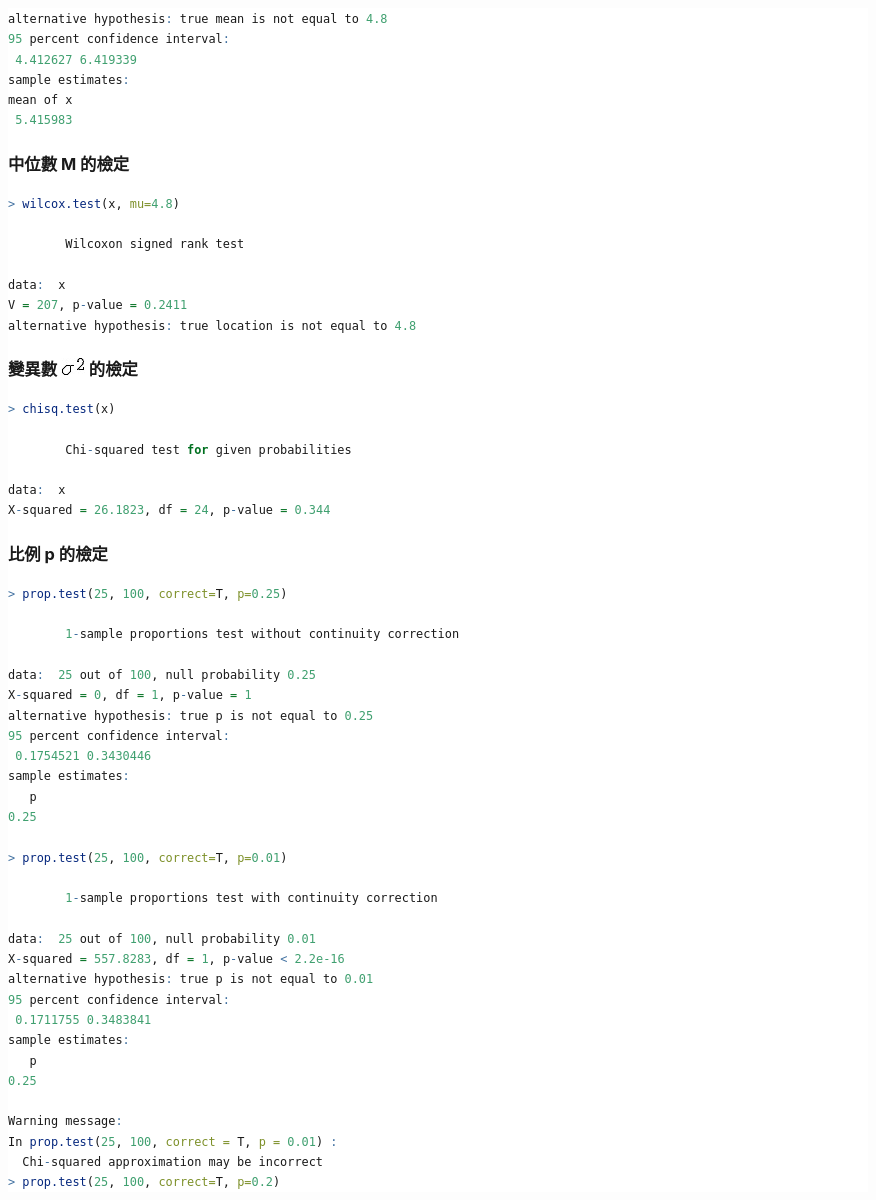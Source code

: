 ```R
alternative hypothesis: true mean is not equal to 4.8 
95 percent confidence interval:
 4.412627 6.419339 
sample estimates:
mean of x 
 5.415983 
```

### 中位數 M  的檢定

```R
> wilcox.test(x, mu=4.8)

        Wilcoxon signed rank test

data:  x 
V = 207, p-value = 0.2411
alternative hypothesis: true location is not equal to 4.8 
```

### 變異數  ![](../timg/_sigma_2_10e16c6a764d367ca5077a54bf156f7e.jpg)  的檢定

```R
> chisq.test(x)

        Chi-squared test for given probabilities

data:  x 
X-squared = 26.1823, df = 24, p-value = 0.344
```

### 比例 p 的檢定

```R
> prop.test(25, 100, correct=T, p=0.25)

        1-sample proportions test without continuity correction

data:  25 out of 100, null probability 0.25 
X-squared = 0, df = 1, p-value = 1
alternative hypothesis: true p is not equal to 0.25 
95 percent confidence interval:
 0.1754521 0.3430446 
sample estimates:
   p 
0.25 

> prop.test(25, 100, correct=T, p=0.01)

        1-sample proportions test with continuity correction

data:  25 out of 100, null probability 0.01 
X-squared = 557.8283, df = 1, p-value < 2.2e-16
alternative hypothesis: true p is not equal to 0.01 
95 percent confidence interval:
 0.1711755 0.3483841 
sample estimates:
   p 
0.25 

Warning message:
In prop.test(25, 100, correct = T, p = 0.01) :
  Chi-squared approximation may be incorrect
> prop.test(25, 100, correct=T, p=0.2)
```